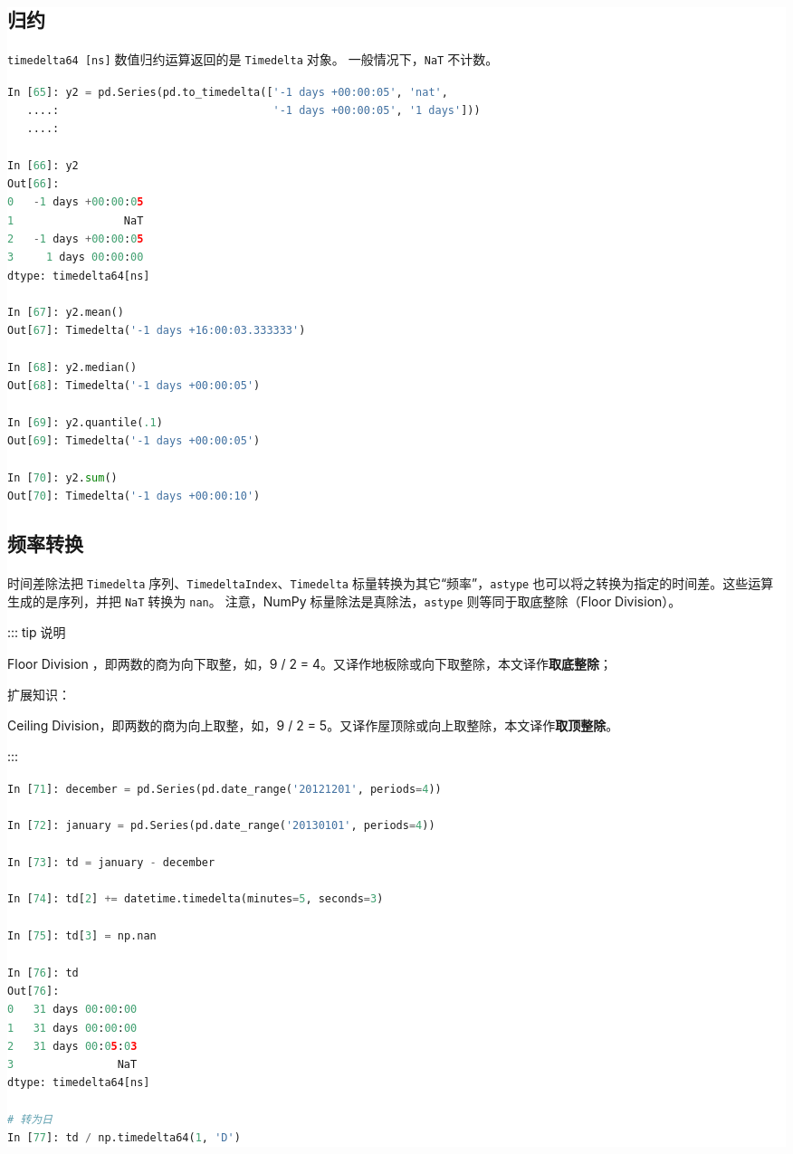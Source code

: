 ## 归约

`timedelta64 [ns]` 数值归约运算返回的是 `Timedelta` 对象。 一般情况下，`NaT` 不计数。

```python
In [65]: y2 = pd.Series(pd.to_timedelta(['-1 days +00:00:05', 'nat',
   ....:                                 '-1 days +00:00:05', '1 days']))
   ....: 

In [66]: y2
Out[66]: 
0   -1 days +00:00:05
1                 NaT
2   -1 days +00:00:05
3     1 days 00:00:00
dtype: timedelta64[ns]

In [67]: y2.mean()
Out[67]: Timedelta('-1 days +16:00:03.333333')

In [68]: y2.median()
Out[68]: Timedelta('-1 days +00:00:05')

In [69]: y2.quantile(.1)
Out[69]: Timedelta('-1 days +00:00:05')

In [70]: y2.sum()
Out[70]: Timedelta('-1 days +00:00:10')
```

## 频率转换

时间差除法把 `Timedelta` 序列、`TimedeltaIndex`、`Timedelta` 标量转换为其它“频率”，`astype` 也可以将之转换为指定的时间差。这些运算生成的是序列，并把 `NaT` 转换为 `nan`。 注意，NumPy 标量除法是真除法，`astype` 则等同于取底整除（Floor Division）。

::: tip 说明

Floor Division ，即两数的商为向下取整，如，9 / 2 = 4。又译作地板除或向下取整除，本文译作**取底整除**；
 
扩展知识：

Ceiling Division，即两数的商为向上取整，如，9 / 2 = 5。又译作屋顶除或向上取整除，本文译作**取顶整除**。
 
:::

```python
In [71]: december = pd.Series(pd.date_range('20121201', periods=4))

In [72]: january = pd.Series(pd.date_range('20130101', periods=4))

In [73]: td = january - december

In [74]: td[2] += datetime.timedelta(minutes=5, seconds=3)

In [75]: td[3] = np.nan

In [76]: td
Out[76]: 
0   31 days 00:00:00
1   31 days 00:00:00
2   31 days 00:05:03
3                NaT
dtype: timedelta64[ns]

# 转为日
In [77]: td / np.timedelta64(1, 'D')
```